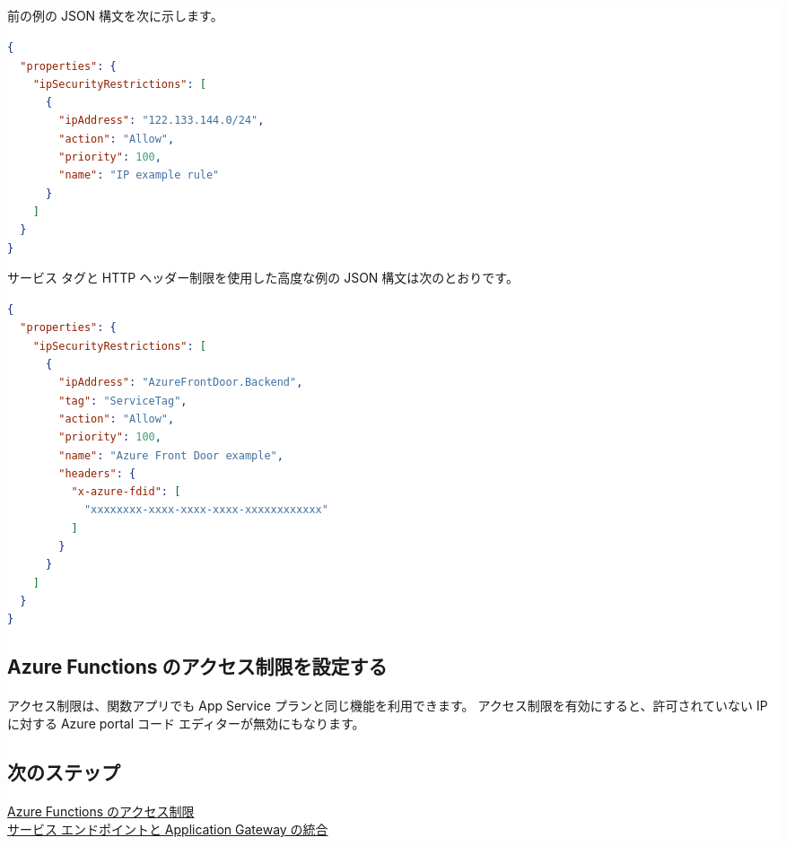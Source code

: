   前の例の JSON 構文を次に示します。

  ```json
  {
    "properties": {
      "ipSecurityRestrictions": [
        {
          "ipAddress": "122.133.144.0/24",
          "action": "Allow",
          "priority": 100,
          "name": "IP example rule"
        }
      ]
    }
  }
  ```
  サービス タグと HTTP ヘッダー制限を使用した高度な例の JSON 構文は次のとおりです。
  ```json
  {
    "properties": {
      "ipSecurityRestrictions": [
        {
          "ipAddress": "AzureFrontDoor.Backend",
          "tag": "ServiceTag",
          "action": "Allow",
          "priority": 100,
          "name": "Azure Front Door example",
          "headers": {
            "x-azure-fdid": [
              "xxxxxxxx-xxxx-xxxx-xxxx-xxxxxxxxxxxx"
            ]
          }
        }
      ]
    }
  }
  ```
## <a name="set-up-azure-functions-access-restrictions"></a>Azure Functions のアクセス制限を設定する

アクセス制限は、関数アプリでも App Service プランと同じ機能を利用できます。 アクセス制限を有効にすると、許可されていない IP に対する Azure portal コード エディターが無効にもなります。

## <a name="next-steps"></a>次のステップ
[Azure Functions のアクセス制限](../azure-functions/functions-networking-options.md#inbound-access-restrictions)  
[サービス エンドポイントと Application Gateway の統合](networking/app-gateway-with-service-endpoints.md)


[serviceendpoints]: ../virtual-network/virtual-network-service-endpoints-overview.md
[servicetags]: ../virtual-network/service-tags-overview.md
